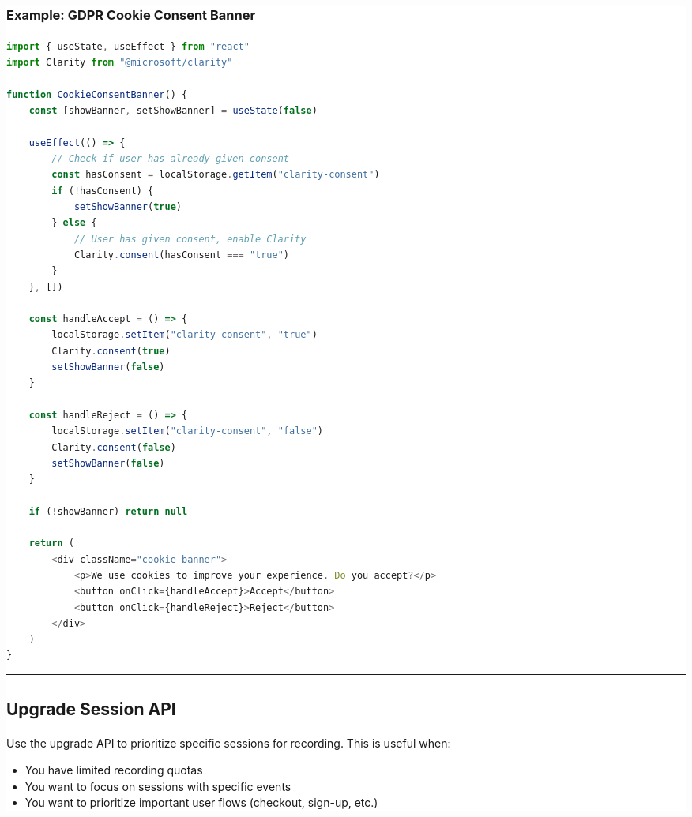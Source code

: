 ### Example: GDPR Cookie Consent Banner

```javascript
import { useState, useEffect } from "react"
import Clarity from "@microsoft/clarity"

function CookieConsentBanner() {
    const [showBanner, setShowBanner] = useState(false)

    useEffect(() => {
        // Check if user has already given consent
        const hasConsent = localStorage.getItem("clarity-consent")
        if (!hasConsent) {
            setShowBanner(true)
        } else {
            // User has given consent, enable Clarity
            Clarity.consent(hasConsent === "true")
        }
    }, [])

    const handleAccept = () => {
        localStorage.setItem("clarity-consent", "true")
        Clarity.consent(true)
        setShowBanner(false)
    }

    const handleReject = () => {
        localStorage.setItem("clarity-consent", "false")
        Clarity.consent(false)
        setShowBanner(false)
    }

    if (!showBanner) return null

    return (
        <div className="cookie-banner">
            <p>We use cookies to improve your experience. Do you accept?</p>
            <button onClick={handleAccept}>Accept</button>
            <button onClick={handleReject}>Reject</button>
        </div>
    )
}
```

---

## Upgrade Session API

Use the upgrade API to prioritize specific sessions for recording. This is useful when:

-   You have limited recording quotas
-   You want to focus on sessions with specific events
-   You want to prioritize important user flows (checkout, sign-up, etc.)
